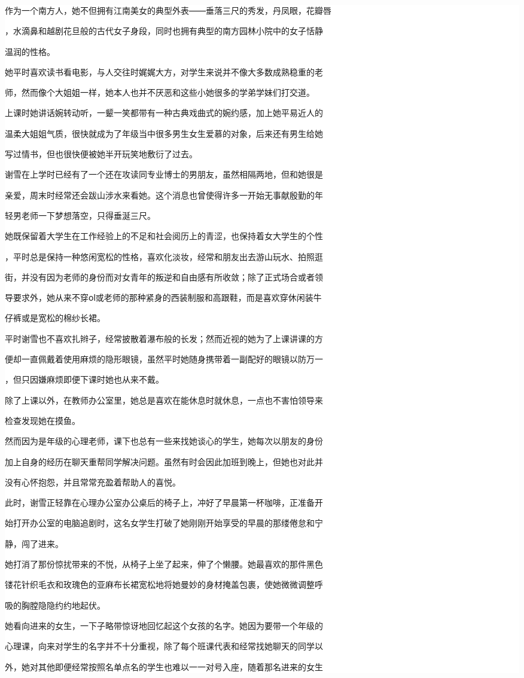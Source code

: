 作为一个南方人，她不但拥有江南美女的典型外表——垂落三尺的秀发，丹凤眼，花瓣唇

，水滴鼻和越剧花旦般的古代女子身段，同时也拥有典型的南方园林小院中的女子恬静

温润的性格。

她平时喜欢读书看电影，与人交往时娓娓大方，对学生来说并不像大多数成熟稳重的老

师，然而像个大姐姐一样，她本人也并不厌恶和这些小她很多的学弟学妹们打交道。

上课时她讲话婉转动听，一颦一笑都带有一种古典戏曲式的婉约感，加上她平易近人的

温柔大姐姐气质，很快就成为了年级当中很多男生女生爱慕的对象，后来还有男生给她

写过情书，但也很快便被她半开玩笑地敷衍了过去。

谢雪在上学时已经有了一个还在攻读同专业博士的男朋友，虽然相隔两地，但和她很是

亲爱，周末时经常还会跋山涉水来看她。这个消息也曾使得许多一开始无事献殷勤的年

轻男老师一下梦想落空，只得垂涎三尺。

她既保留着大学生在工作经验上的不足和社会阅历上的青涩，也保持着女大学生的个性

，平时总是保持一种悠闲宽松的性格，喜欢化淡妆，经常和朋友出去游山玩水、拍照逛

街，并没有因为老师的身份而对女青年的叛逆和自由感有所收敛；除了正式场合或者领

导要求外，她从来不穿ol或老师的那种紧身的西装制服和高跟鞋，而是喜欢穿休闲装牛

仔裤或是宽松的棉纱长裙。

平时谢雪也不喜欢扎辫子，经常披散着瀑布般的长发；然而近视的她为了上课讲课的方

便却一直佩戴着使用麻烦的隐形眼镜，虽然平时她随身携带着一副配好的眼镜以防万一

，但只因嫌麻烦即便下课时她也从来不戴。

除了上课以外，在教师办公室里，她总是喜欢在能休息时就休息，一点也不害怕领导来

检查发现她在摸鱼。

然而因为是年级的心理老师，课下也总有一些来找她谈心的学生，她每次以朋友的身份

加上自身的经历在聊天重帮同学解决问题。虽然有时会因此加班到晚上，但她也对此并

没有心怀抱怨，并且常常充盈着帮助人的喜悦。

此时，谢雪正轻靠在心理办公室办公桌后的椅子上，冲好了早晨第一杯咖啡，正准备开

始打开办公室的电脑追剧时，这名女学生打破了她刚刚开始享受的早晨的那缕倦怠和宁

静，闯了进来。

她打消了那份惊扰带来的不悦，从椅子上坐了起来，伸了个懒腰。她最喜欢的那件黑色

镂花针织毛衣和玫瑰色的亚麻布长裙宽松地将她曼妙的身材掩盖包裹，使她微微调整呼

吸的胸膛隐隐约约地起伏。

她看向进来的女生，一下子略带惊讶地回忆起这个女孩的名字。她因为要带一个年级的

心理课，向来对学生的名字并不十分重视，除了每个班课代表和经常找她聊天的同学以

外，她对其他即便经常按照名单点名的学生也难以一一对号入座，随着那名进来的女生
